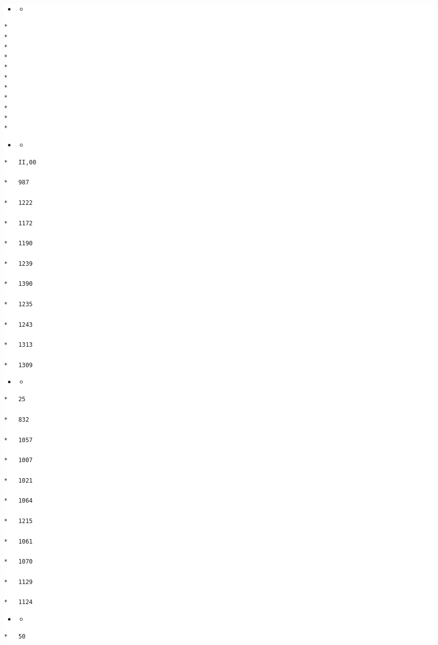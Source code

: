 
*    *
    *
    *
    *
    *
    *
    *
    *
    *
    *
    *
    *

*    *
    *   II,00

    *   987

    *   1222

    *   1172

    *   1190

    *   1239

    *   1390

    *   1235

    *   1243

    *   1313

    *   1309


*    *
    *   25

    *   832

    *   1057

    *   1007

    *   1021

    *   1064

    *   1215

    *   1061

    *   1070

    *   1129

    *   1124


*    *
    *   50
